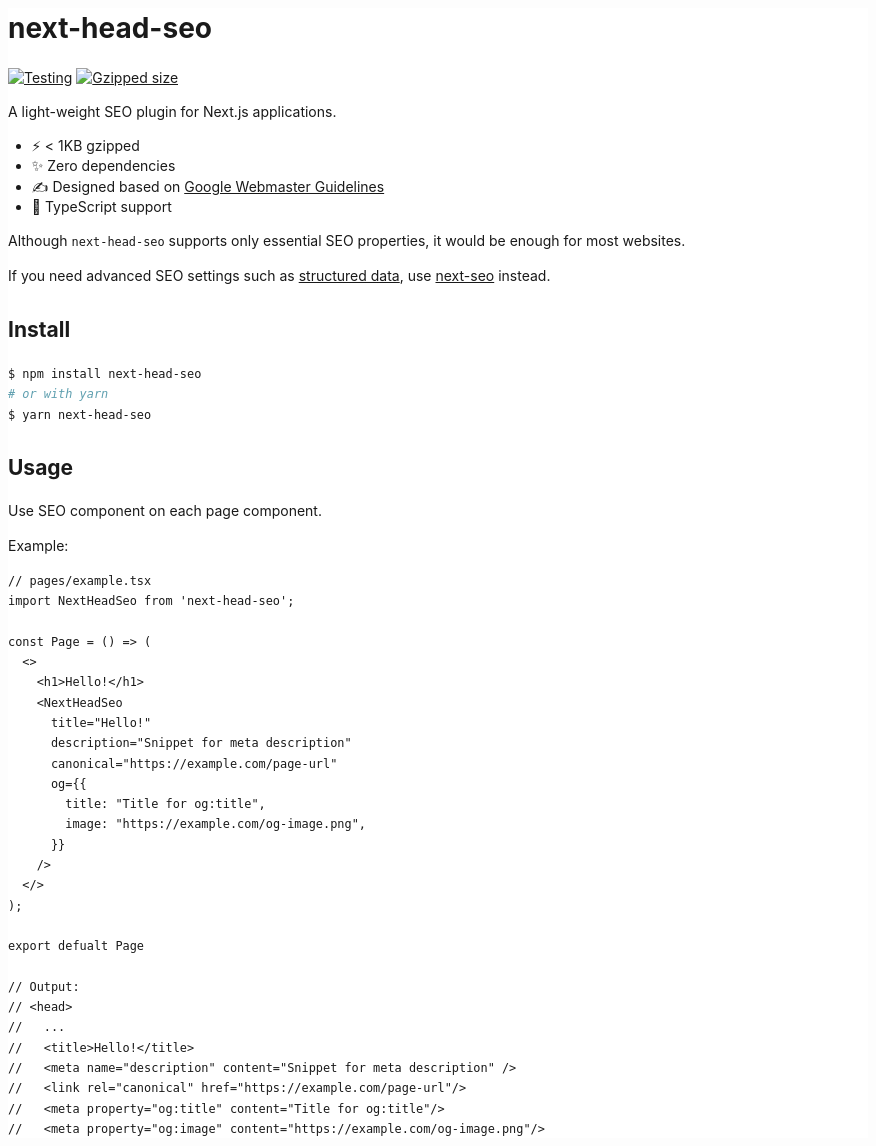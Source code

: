 # next-head-seo

[![Testing](https://github.com/catnose99/next-head-seo/actions/workflows/test.yml/badge.svg)](https://github.com/catnose99/next-head-seo/actions/workflows/test.yml)
[![Gzipped size](https://badgen.net/bundlephobia/minzip/next-head-seo)](https://badgen.net/bundlephobia/minzip/next-head-seo)

A light-weight SEO plugin for Next.js applications.

- ⚡️ < 1KB gzipped
- ✨ Zero dependencies
- ✍️ Designed based on [Google Webmaster Guidelines](https://developers.google.com/search/docs/advanced/guidelines/webmaster-guidelines)
- 🦄 TypeScript support 

Although `next-head-seo` supports only essential SEO properties, it would be enough for most websites.

If you need advanced SEO settings such as [structured data](https://developers.google.com/search/docs/advanced/structured-data/intro-structured-data), use [next-seo](https://github.com/garmeeh/next-seo) instead.


## Install
```bash
$ npm install next-head-seo
# or with yarn
$ yarn next-head-seo
```

## Usage

Use SEO component on each page component.

Example:

```tsx
// pages/example.tsx
import NextHeadSeo from 'next-head-seo';

const Page = () => (
  <>
    <h1>Hello!</h1>
    <NextHeadSeo
      title="Hello!"
      description="Snippet for meta description"
      canonical="https://example.com/page-url"
      og={{
        title: "Title for og:title", 
        image: "https://example.com/og-image.png",
      }}
    />
  </>
);

export defualt Page

// Output:
// <head>
//   ...
//   <title>Hello!</title>
//   <meta name="description" content="Snippet for meta description" />
//   <link rel="canonical" href="https://example.com/page-url"/>
//   <meta property="og:title" content="Title for og:title"/>
//   <meta property="og:image" content="https://example.com/og-image.png"/>
```